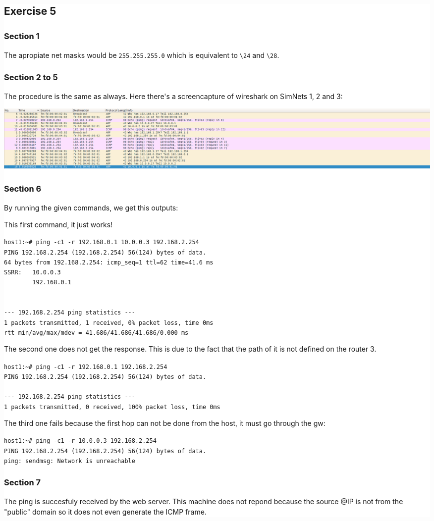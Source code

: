 ## Exercise 5
### Section 1
The apropiate net masks would be `255.255.255.0` which is equivalent to `\24`
and `\28`.

### Section 2 to 5
The procedure is the same as always. Here there's a screencapture of wireshark
on SimNets 1, 2 and 3:

![Image_6](./images/scrot_6.png)


### Section 6
By running the given commands, we get this outputs:

This first command, it just works!

```
host1:~# ping -c1 -r 192.168.0.1 10.0.0.3 192.168.2.254
PING 192.168.2.254 (192.168.2.254) 56(124) bytes of data.
64 bytes from 192.168.2.254: icmp_seq=1 ttl=62 time=41.6 ms
SSRR:   10.0.0.3
        192.168.0.1


--- 192.168.2.254 ping statistics ---
1 packets transmitted, 1 received, 0% packet loss, time 0ms
rtt min/avg/max/mdev = 41.686/41.686/41.686/0.000 ms
```

The second one does not get the response. This is due to the fact that the path
of it is not defined on the router 3.

```
host1:~# ping -c1 -r 192.168.0.1 192.168.2.254
PING 192.168.2.254 (192.168.2.254) 56(124) bytes of data.

--- 192.168.2.254 ping statistics ---
1 packets transmitted, 0 received, 100% packet loss, time 0ms
```

The third one fails because the first hop can not be done from the host, it
must go through the gw:

```
host1:~# ping -c1 -r 10.0.0.3 192.168.2.254
PING 192.168.2.254 (192.168.2.254) 56(124) bytes of data.
ping: sendmsg: Network is unreachable
```
### Section 7
The ping is succesfuly received by the web server. This machine does not repond
because the source @IP is not from the "public" domain so it does not even
generate the ICMP frame.
